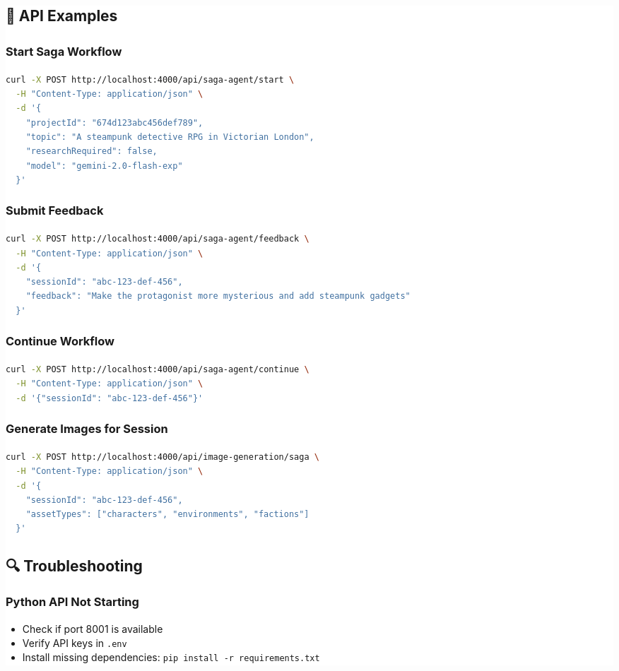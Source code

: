 ## 📝 API Examples

### Start Saga Workflow

```bash
curl -X POST http://localhost:4000/api/saga-agent/start \
  -H "Content-Type: application/json" \
  -d '{
    "projectId": "674d123abc456def789",
    "topic": "A steampunk detective RPG in Victorian London",
    "researchRequired": false,
    "model": "gemini-2.0-flash-exp"
  }'
```

### Submit Feedback

```bash
curl -X POST http://localhost:4000/api/saga-agent/feedback \
  -H "Content-Type: application/json" \
  -d '{
    "sessionId": "abc-123-def-456",
    "feedback": "Make the protagonist more mysterious and add steampunk gadgets"
  }'
```

### Continue Workflow

```bash
curl -X POST http://localhost:4000/api/saga-agent/continue \
  -H "Content-Type: application/json" \
  -d '{"sessionId": "abc-123-def-456"}'
```

### Generate Images for Session

```bash
curl -X POST http://localhost:4000/api/image-generation/saga \
  -H "Content-Type: application/json" \
  -d '{
    "sessionId": "abc-123-def-456",
    "assetTypes": ["characters", "environments", "factions"]
  }'
```

## 🔍 Troubleshooting

### Python API Not Starting

- Check if port 8001 is available
- Verify API keys in `.env`
- Install missing dependencies: `pip install -r requirements.txt`
